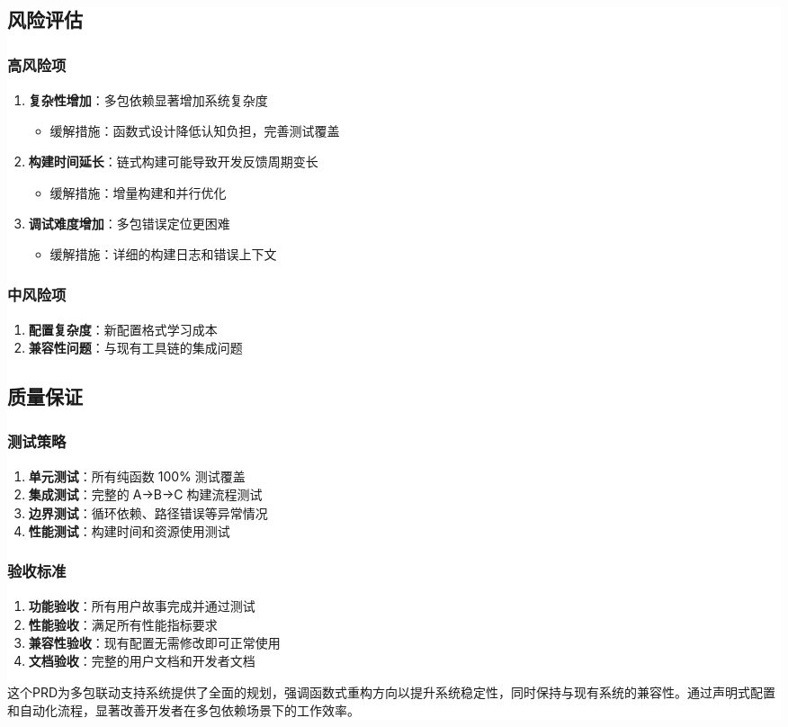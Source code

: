 ## 风险评估

### 高风险项
1. **复杂性增加**：多包依赖显著增加系统复杂度
   - 缓解措施：函数式设计降低认知负担，完善测试覆盖

2. **构建时间延长**：链式构建可能导致开发反馈周期变长
   - 缓解措施：增量构建和并行优化

3. **调试难度增加**：多包错误定位更困难
   - 缓解措施：详细的构建日志和错误上下文

### 中风险项
1. **配置复杂度**：新配置格式学习成本
2. **兼容性问题**：与现有工具链的集成问题

## 质量保证

### 测试策略
1. **单元测试**：所有纯函数 100% 测试覆盖
2. **集成测试**：完整的 A→B→C 构建流程测试
3. **边界测试**：循环依赖、路径错误等异常情况
4. **性能测试**：构建时间和资源使用测试

### 验收标准
1. **功能验收**：所有用户故事完成并通过测试
2. **性能验收**：满足所有性能指标要求
3. **兼容性验收**：现有配置无需修改即可正常使用
4. **文档验收**：完整的用户文档和开发者文档

这个PRD为多包联动支持系统提供了全面的规划，强调函数式重构方向以提升系统稳定性，同时保持与现有系统的兼容性。通过声明式配置和自动化流程，显著改善开发者在多包依赖场景下的工作效率。